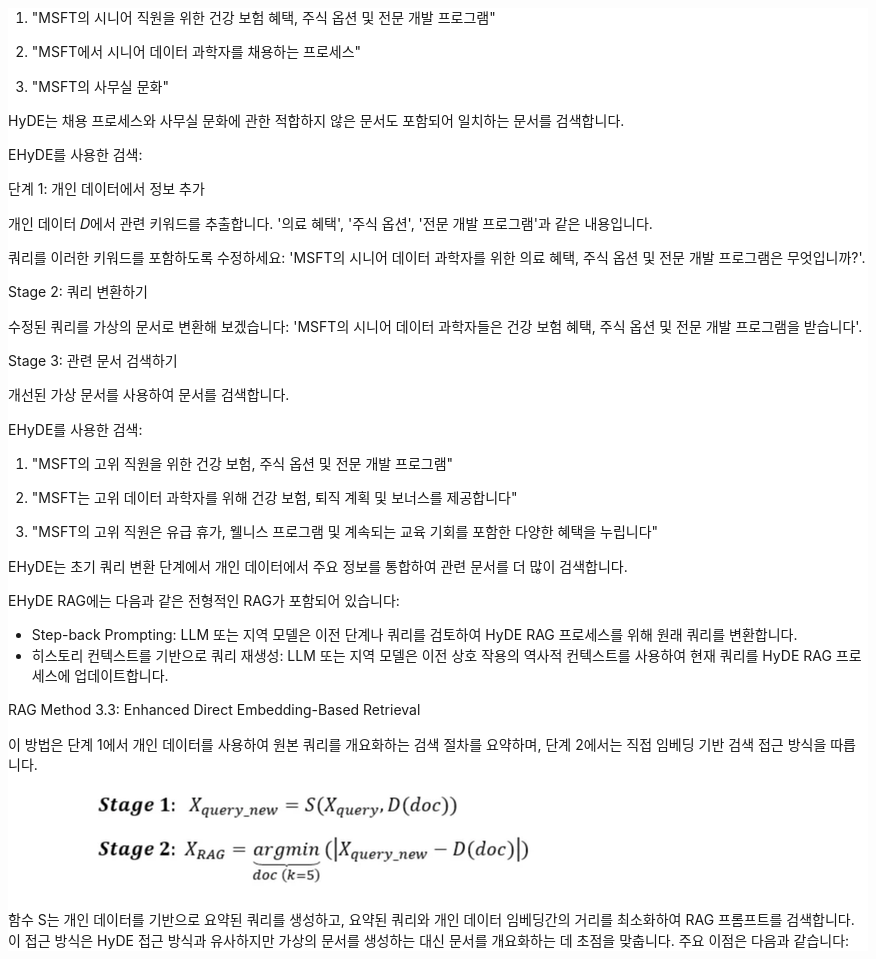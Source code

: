 <div class="content-ad"></div>

1. "MSFT의 시니어 직원을 위한 건강 보험 혜택, 주식 옵션 및 전문 개발 프로그램"

2. "MSFT에서 시니어 데이터 과학자를 채용하는 프로세스"

3. "MSFT의 사무실 문화"

HyDE는 채용 프로세스와 사무실 문화에 관한 적합하지 않은 문서도 포함되어 일치하는 문서를 검색합니다.

<div class="content-ad"></div>

EHyDE를 사용한 검색:

단계 1: 개인 데이터에서 정보 추가

개인 데이터 𝐷에서 관련 키워드를 추출합니다. '의료 혜택', '주식 옵션', '전문 개발 프로그램'과 같은 내용입니다.

쿼리를 이러한 키워드를 포함하도록 수정하세요: 'MSFT의 시니어 데이터 과학자를 위한 의료 혜택, 주식 옵션 및 전문 개발 프로그램은 무엇입니까?'.

<div class="content-ad"></div>

Stage 2: 쿼리 변환하기

수정된 쿼리를 가상의 문서로 변환해 보겠습니다: 'MSFT의 시니어 데이터 과학자들은 건강 보험 혜택, 주식 옵션 및 전문 개발 프로그램을 받습니다'.

Stage 3: 관련 문서 검색하기

개선된 가상 문서를 사용하여 문서를 검색합니다.

<div class="content-ad"></div>

EHyDE를 사용한 검색:

1. "MSFT의 고위 직원을 위한 건강 보험, 주식 옵션 및 전문 개발 프로그램"

2. "MSFT는 고위 데이터 과학자를 위해 건강 보험, 퇴직 계획 및 보너스를 제공합니다"

3. "MSFT의 고위 직원은 유급 휴가, 웰니스 프로그램 및 계속되는 교육 기회를 포함한 다양한 혜택을 누립니다"

<div class="content-ad"></div>

EHyDE는 초기 쿼리 변환 단계에서 개인 데이터에서 주요 정보를 통합하여 관련 문서를 더 많이 검색합니다.

EHyDE RAG에는 다음과 같은 전형적인 RAG가 포함되어 있습니다:

- Step-back Prompting: LLM 또는 지역 모델은 이전 단계나 쿼리를 검토하여 HyDE RAG 프로세스를 위해 원래 쿼리를 변환합니다.
- 히스토리 컨텍스트를 기반으로 쿼리 재생성: LLM 또는 지역 모델은 이전 상호 작용의 역사적 컨텍스트를 사용하여 현재 쿼리를 HyDE RAG 프로세스에 업데이트합니다.

<div class="content-ad"></div>

RAG Method 3.3: Enhanced Direct Embedding-Based Retrieval

이 방법은 단계 1에서 개인 데이터를 사용하여 원본 쿼리를 개요화하는 검색 절차를 요약하며, 단계 2에서는 직접 임베딩 기반 검색 접근 방식을 따릅니다.

![이미지](/assets/img/2024-06-20-ExploringAIPromptEngineeringMathematicalFoundationsandRAGMethodologies_15.png)

함수 S는 개인 데이터를 기반으로 요약된 쿼리를 생성하고, 요약된 쿼리와 개인 데이터 임베딩간의 거리를 최소화하여 RAG 프롬프트를 검색합니다. 이 접근 방식은 HyDE 접근 방식과 유사하지만 가상의 문서를 생성하는 대신 문서를 개요화하는 데 초점을 맞춥니다. 주요 이점은 다음과 같습니다:

